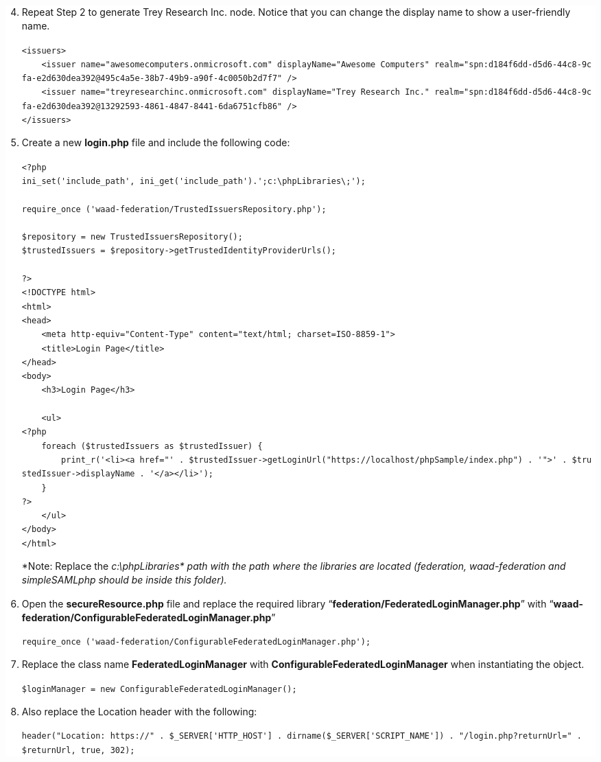 4.	Repeat Step 2 to generate Trey Research Inc. node. Notice that you can change the display name to show a user-friendly name.

		<issuers>
			<issuer name="awesomecomputers.onmicrosoft.com" displayName="Awesome Computers" realm="spn:d184f6dd-d5d6-44c8-9cfa-e2d630dea392@495c4a5e-38b7-49b9-a90f-4c0050b2d7f7" />
			<issuer name="treyresearchinc.onmicrosoft.com" displayName="Trey Research Inc." realm="spn:d184f6dd-d5d6-44c8-9cfa-e2d630dea392@13292593-4861-4847-8441-6da6751cfb86" />
		</issuers>

5.	Create a new **login.php** file and include the following code: 

		<?php
		ini_set('include_path', ini_get('include_path').';c:\phpLibraries\;');
		
		require_once ('waad-federation/TrustedIssuersRepository.php');
		
		$repository = new TrustedIssuersRepository();
		$trustedIssuers = $repository->getTrustedIdentityProviderUrls();
		
		?>
		<!DOCTYPE html>
		<html>
		<head>
			<meta http-equiv="Content-Type" content="text/html; charset=ISO-8859-1">
			<title>Login Page</title>
		</head>
		<body>
			<h3>Login Page</h3>
			
			<ul>
		<?php 
			foreach ($trustedIssuers as $trustedIssuer) {
				print_r('<li><a href="' . $trustedIssuer->getLoginUrl("https://localhost/phpSample/index.php") . '">' . $trustedIssuer->displayName . '</a></li>');
			}
		?>
			</ul>
		</body>
		</html>

	*Note: Replace the **c:\phpLibraries\** path with the path where the libraries are located (federation, waad-federation and simpleSAMLphp should be inside this folder).*

6.	Open the **secureResource.php** file and replace the required library “**federation/FederatedLoginManager.php**” with “**waad-federation/ConfigurableFederatedLoginManager.php**”

		require_once ('waad-federation/ConfigurableFederatedLoginManager.php');	

7.	Replace the class name **FederatedLoginManager** with **ConfigurableFederatedLoginManager** when instantiating the object.

		$loginManager = new ConfigurableFederatedLoginManager();	

8.	Also replace the Location header with the following:

		header("Location: https://" . $_SERVER['HTTP_HOST'] . dirname($_SERVER['SCRIPT_NAME']) . "/login.php?returnUrl=" . $returnUrl, true, 302);	

